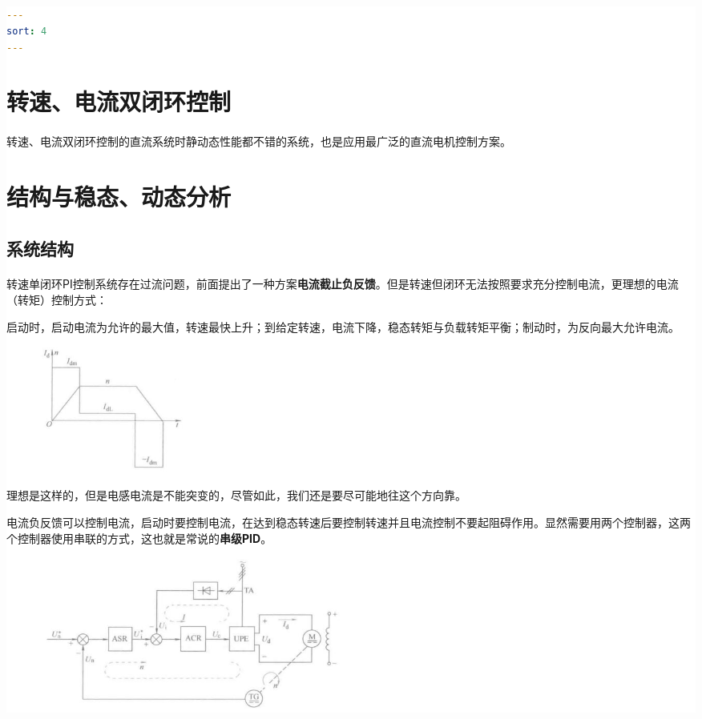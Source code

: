 ```yaml
---
sort: 4
---
```

# 转速、电流双闭环控制


转速、电流双闭环控制的直流系统时静动态性能都不错的系统，也是应用最广泛的直流电机控制方案。



# 结构与稳态、动态分析


## 系统结构

转速单闭环PI控制系统存在过流问题，前面提出了一种方案**电流截止负反馈**。但是转速但闭环无法按照要求充分控制电流，更理想的电流（转矩）控制方式：

启动时，启动电流为允许的最大值，转速最快上升；到给定转速，电流下降，稳态转矩与负载转矩平衡；制动时，为反向最大允许电流。

<figure>
    <img src="./images/理想过度.jpg" width=180 />
</figure>

理想是这样的，但是电感电流是不能突变的，尽管如此，我们还是要尽可能地往这个方向靠。

电流负反馈可以控制电流，启动时要控制电流，在达到稳态转速后要控制转速并且电流控制不要起阻碍作用。显然需要用两个控制器，这两个控制器使用串联的方式，这也就是常说的**串级PID**。

<figure>
    <img src="./images/双闭环原理图.jpg" width=380 />
</figure>
